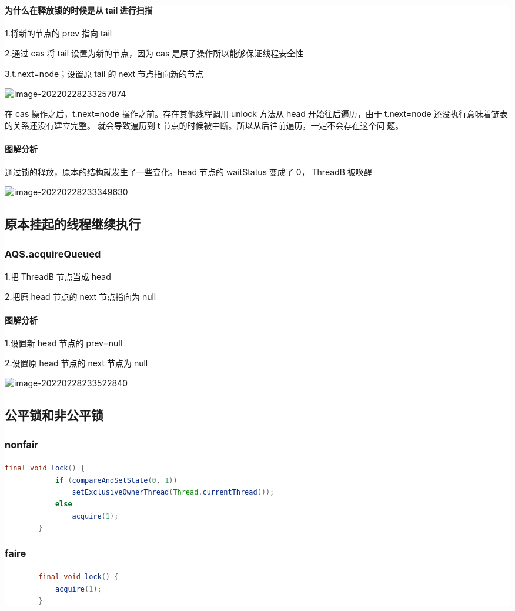 #### 为什么在释放锁的时候是从 tail 进行扫描

1.将新的节点的 prev 指向 tail 

2.通过 cas 将 tail 设置为新的节点，因为 cas 是原子操作所以能够保证线程安全性 

3.t.next=node；设置原 tail 的 next 节点指向新的节点

![image-20220228233257874](https://new-blog-1251602255.cos.ap-shanghai.myqcloud.com/img/image-20220228233257874.png)

在 cas 操作之后，t.next=node 操作之前。存在其他线程调用 unlock 方法从 head 开始往后遍历，由于 t.next=node 还没执行意味着链表的关系还没有建立完整。 就会导致遍历到 t 节点的时候被中断。所以从后往前遍历，一定不会存在这个问 题。

#### 图解分析

通过锁的释放，原本的结构就发生了一些变化。head 节点的 waitStatus 变成了 0， ThreadB 被唤醒

![image-20220228233349630](https://new-blog-1251602255.cos.ap-shanghai.myqcloud.com/img/image-20220228233349630.png)

## 原本挂起的线程继续执行

### AQS.acquireQueued 

1.把 ThreadB 节点当成 head 

2.把原 head 节点的 next 节点指向为 null

#### 图解分析

1.设置新 head 节点的 prev=null 

2.设置原 head 节点的 next 节点为 null

![image-20220228233522840](https://new-blog-1251602255.cos.ap-shanghai.myqcloud.com/img/image-20220228233522840.png)

## 公平锁和非公平锁

### nonfair

```java
final void lock() {
            if (compareAndSetState(0, 1))
                setExclusiveOwnerThread(Thread.currentThread());
            else
                acquire(1);
        }
```



### faire

```java
        final void lock() {
            acquire(1);
        }
```
